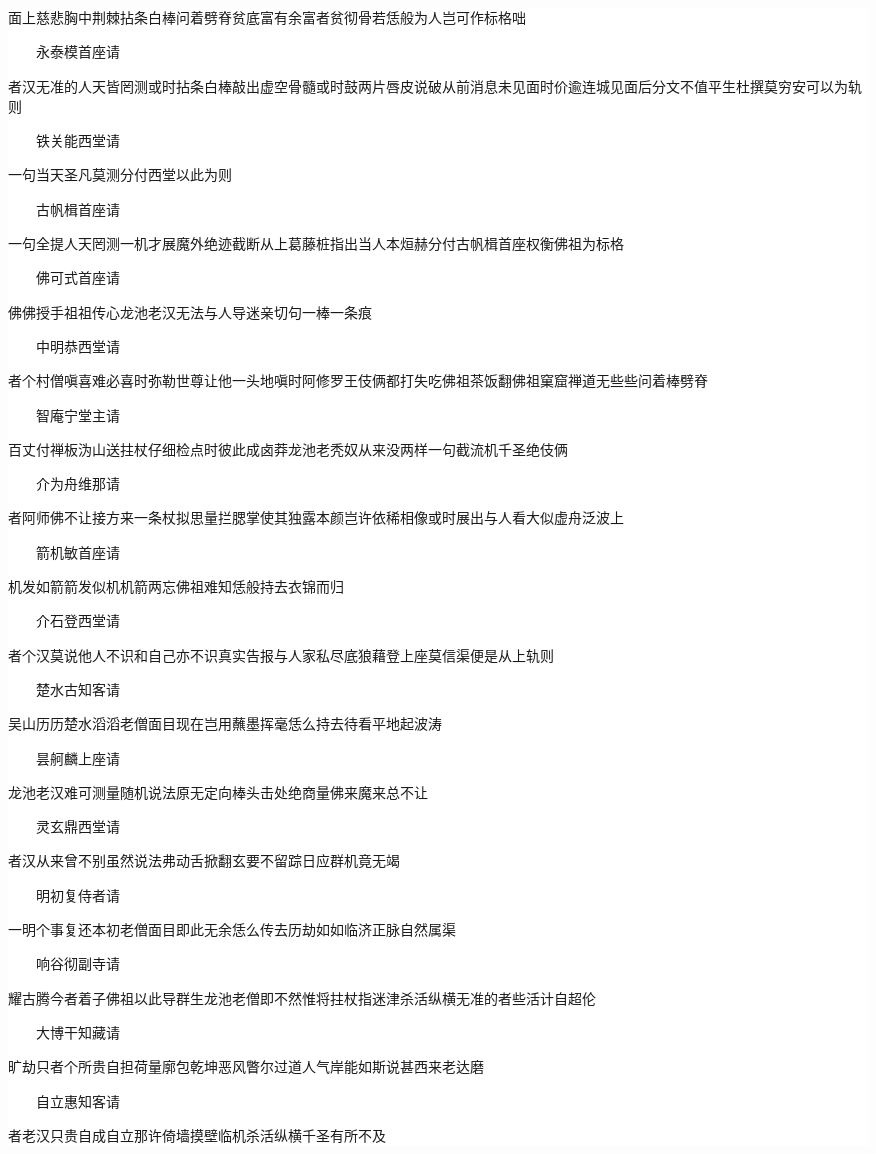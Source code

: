 面上慈悲胸中荆棘拈条白棒问着劈脊贫底富有余富者贫彻骨若恁般为人岂可作标格咄

　　永泰模首座请

者汉无准的人天皆罔测或时拈条白棒敲出虚空骨髓或时鼓两片唇皮说破从前消息未见面时价逾连城见面后分文不值平生杜撰莫穷安可以为轨则

　　铁关能西堂请

一句当天圣凡莫测分付西堂以此为则

　　古帆楫首座请

一句全提人天罔测一机才展魔外绝迹截断从上葛藤桩指出当人本烜赫分付古帆楫首座权衡佛祖为标格

　　佛可式首座请

佛佛授手祖祖传心龙池老汉无法与人导迷亲切句一棒一条痕

　　中明恭西堂请

者个村僧嗔喜难必喜时弥勒世尊让他一头地嗔时阿修罗王伎俩都打失吃佛祖茶饭翻佛祖窠窟禅道无些些问着棒劈脊

　　智庵宁堂主请

百丈付禅板沩山送拄杖仔细检点时彼此成卤莽龙池老秃奴从来没两样一句截流机千圣绝伎俩

　　介为舟维那请

者阿师佛不让接方来一条杖拟思量拦腮掌使其独露本颜岂许依稀相像或时展出与人看大似虚舟泛波上

　　箭机敏首座请

机发如箭箭发似机机箭两忘佛祖难知恁般持去衣锦而归

　　介石登西堂请

者个汉莫说他人不识和自己亦不识真实告报与人家私尽底狼藉登上座莫信渠便是从上轨则

　　楚水古知客请

吴山历历楚水滔滔老僧面目现在岂用蘸墨挥毫恁么持去待看平地起波涛

　　昙舸麟上座请

龙池老汉难可测量随机说法原无定向棒头击处绝商量佛来魔来总不让

　　灵玄鼎西堂请

者汉从来曾不别虽然说法弗动舌掀翻玄要不留踪日应群机竟无竭

　　明初复侍者请

一明个事复还本初老僧面目即此无余恁么传去历劫如如临济正脉自然属渠

　　响谷彻副寺请

耀古腾今者着子佛祖以此导群生龙池老僧即不然惟将拄杖指迷津杀活纵横无准的者些活计自超伦

　　大博干知藏请

旷劫只者个所贵自担荷量廓包乾坤恶风瞥尔过道人气岸能如斯说甚西来老达磨

　　自立惠知客请

者老汉只贵自成自立那许倚墙摸壁临机杀活纵横千圣有所不及
